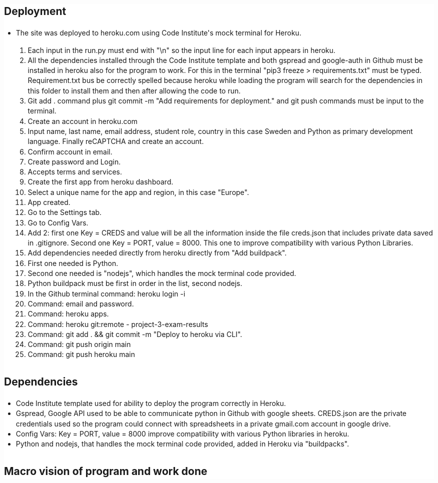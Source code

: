 ## Deployment

- The site was deployed to heroku.com using Code Institute's mock terminal for Heroku.

    1. Each input in the run.py must end with "\n" so the input line for each input appears in heroku.
    2. All the dependencies installed through the Code Institute template and both gspread and google-auth in Github must be installed in heroku also for the program to work. For this in the terminal "pip3 freeze > requirements.txt" must be typed. Requirement.txt bus be correctly spelled because heroku while loading the program will search for the dependencies in this folder to install them and then after allowing the code to run.
    3. Git add . command plus git commit -m "Add requirements for deployment." and git push commands must be input to the terminal.
    4. Create an account in heroku.com
    5. Input name, last name, email address, student role, country in this case Sweden and Python as primary development language. Finally reCAPTCHA and create an account.
    6. Confirm account in email.
    7. Create password and Login.
    8. Accepts terms and services.
    9. Create the first app from heroku dashboard.
    10. Select a unique name for the app and region, in this case "Europe".
    11. App created.
    12. Go to the Settings tab.
    13. Go to Config Vars.
    14. Add 2: first one Key = CREDS and value will be all the information inside the file creds.json that includes private data saved in .gitignore. Second one Key = PORT, value = 8000. This one to improve compatibility with various Python Libraries.
    15. Add dependencies needed directly from heroku directly from "Add buildpack".
    16. First one needed is Python.
    17. Second one needed is "nodejs", which handles the mock terminal code provided.
    18. Python buildpack must be first in order in the list, second nodejs.
    19. In the Github terminal command: heroku login -i
    20. Command: email and password.
    21. Command: heroku apps.
    22. Command: heroku git:remote - project-3-exam-results
    23. Command: git add . && git commit -m "Deploy to heroku via CLI".
    24. Command: git push origin main
    25. Command: git push heroku main

## Dependencies

- Code Institute template used for ability to deploy the program correctly in Heroku.
- Gspread, Google API used to be able to communicate python in Github with google sheets. CREDS.json are the private credentials used so the program could connect with spreadsheets in a private gmail.com account in google drive.
- Config Vars: Key = PORT, value = 8000 improve compatibility with various Python libraries in heroku. 
- Python and nodejs, that handles the mock terminal code provided, added in Heroku via "buildpacks".

## Macro vision of program and work done
